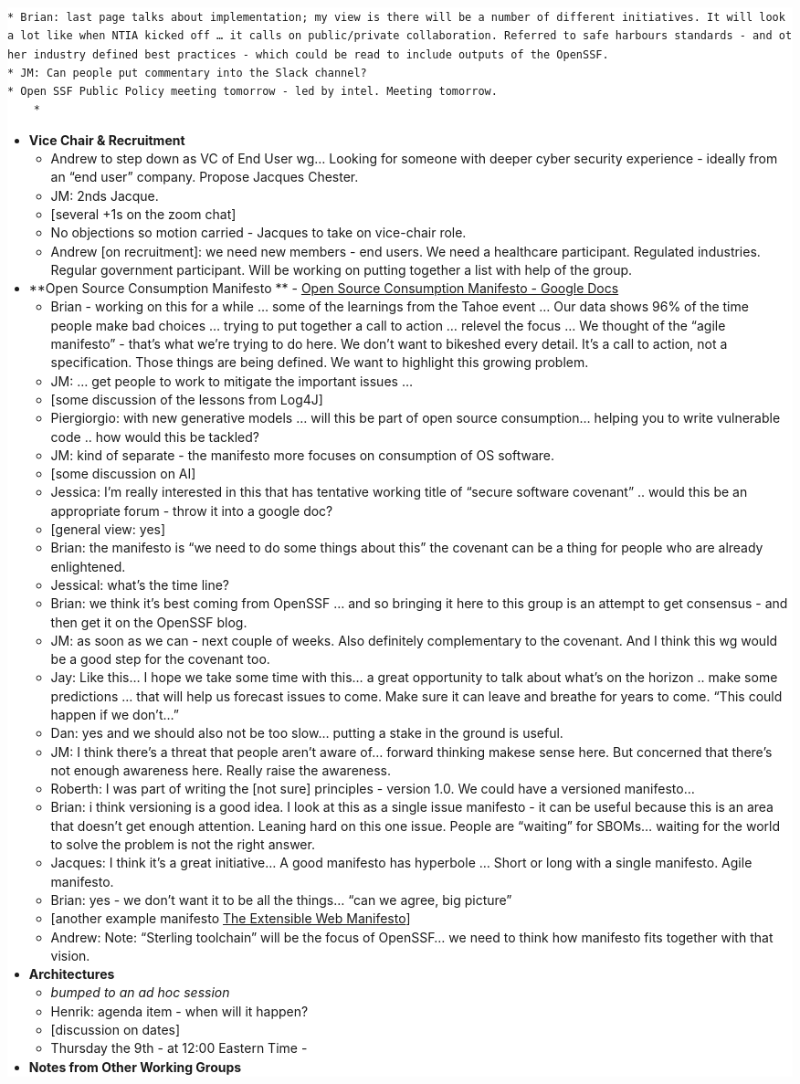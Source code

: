     * Brian: last page talks about implementation; my view is there will be a number of different initiatives. It will look a lot like when NTIA kicked off … it calls on public/private collaboration. Referred to safe harbours standards - and other industry defined best practices - which could be read to include outputs of the OpenSSF.
    * JM: Can people put commentary into the Slack channel?
    * Open SSF Public Policy meeting tomorrow - led by intel. Meeting tomorrow. 
        * 
* **Vice Chair & Recruitment**
    * Andrew to step down as VC of End User wg… Looking for someone with deeper cyber security experience - ideally from an “end user” company. Propose Jacques Chester. 
    * JM: 2nds Jacque.
    * [several +1s on the zoom chat]
    * No objections so motion carried - Jacques to take on vice-chair role.
    * Andrew [on recruitment]: we need new members - end users. We need a healthcare participant. Regulated industries. Regular government participant.  Will be working on putting together a list with help of the group.
* **Open Source Consumption Manifesto ** - [Open Source Consumption Manifesto - Google Docs](https://docs.google.com/document/d/1MhiTQ5j6P-p6Naqnj27NP70a1Uik154JZAzkQ4j3IFQ/edit) 
    * Brian - working on this for a while … some of the learnings from the Tahoe event … Our data shows 96% of the time people make bad choices … trying to put together a call to action … relevel the focus … We thought of the “agile manifesto” - that’s what we’re trying to do here. We don’t want to bikeshed every detail. It’s a call to action, not a specification. Those things are being defined. We want to highlight this growing problem.
    * JM: … get people to work to mitigate the important issues … 
    * [some discussion of the lessons from Log4J]
    * Piergiorgio: with new generative models … will this be part of open source consumption… helping you to write vulnerable code .. how would this be tackled?
    * JM: kind of separate - the manifesto more focuses on consumption of OS software.
    * [some discussion on AI]
    * Jessica: I’m really interested in this that has tentative working title of “secure software covenant” .. would this be an appropriate forum - throw it into a google doc?
    * [general view: yes]
    * Brian: the manifesto is “we need to do some things about this” the covenant can be a thing for people who are already enlightened. 
    * Jessical: what’s the time line?
    * Brian: we think it’s best coming from OpenSSF … and so bringing it here to this group is an attempt to get consensus - and then get it on the OpenSSF blog.
    * JM: as soon as we can - next couple of weeks. Also definitely complementary to the covenant. And I think this wg would be a good step for the covenant too.
    * Jay: Like this… I hope we take some time with this… a great opportunity to talk about what’s on the horizon .. make some predictions … that will help us forecast issues to come. Make sure it can leave and breathe for years to come. “This could happen if we don’t…”
    * Dan: yes and we should also not be too slow… putting a stake in the ground is useful.
    * JM: I think there’s a threat that people aren’t aware of… forward thinking makese sense here. But concerned that there’s not enough awareness here. Really raise the awareness.
    * Roberth: I was part of writing the [not sure] principles - version 1.0. We could have a versioned manifesto… 
    * Brian: i think versioning is a good idea. I look at this as a single issue manifesto - it can be useful because this is an area that doesn’t get enough attention. Leaning hard on this one issue. People are “waiting” for SBOMs… waiting for the world to solve the problem is not the right answer.
    * Jacques: I think it’s a great initiative… A good manifesto has hyperbole …  Short or long with a single manifesto. Agile manifesto. 
    * Brian: yes - we don’t want it to be all the things…  “can we agree, big picture”
    * [another example manifesto [The Extensible Web Manifesto](https://extensiblewebmanifesto.org/)]
    * Andrew: Note: “Sterling toolchain” will be the focus of OpenSSF… we need to think how manifesto fits together with that vision.
* **Architectures**
    * _bumped to an ad hoc session_
    * Henrik: agenda item - when will it happen?
    * [discussion on dates]
    * Thursday the 9th - at 12:00 Eastern Time - 
* **Notes from Other Working Groups**